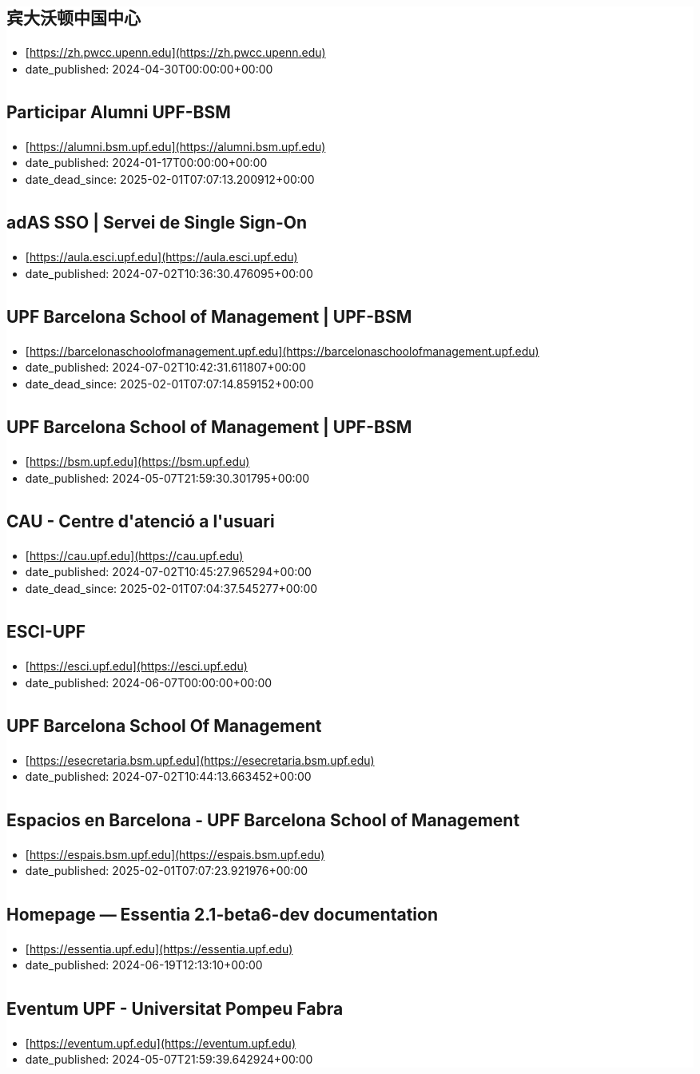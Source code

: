  ## 宾大沃顿中国中心
 - [https://zh.pwcc.upenn.edu](https://zh.pwcc.upenn.edu)
 - date_published: 2024-04-30T00:00:00+00:00

 ## Participar Alumni UPF-BSM
 - [https://alumni.bsm.upf.edu](https://alumni.bsm.upf.edu)
 - date_published: 2024-01-17T00:00:00+00:00
 - date_dead_since: 2025-02-01T07:07:13.200912+00:00

 ## adAS SSO | Servei de Single Sign-On
 - [https://aula.esci.upf.edu](https://aula.esci.upf.edu)
 - date_published: 2024-07-02T10:36:30.476095+00:00

 ## UPF Barcelona School of Management | UPF-BSM
 - [https://barcelonaschoolofmanagement.upf.edu](https://barcelonaschoolofmanagement.upf.edu)
 - date_published: 2024-07-02T10:42:31.611807+00:00
 - date_dead_since: 2025-02-01T07:07:14.859152+00:00

 ## UPF Barcelona School of Management | UPF-BSM
 - [https://bsm.upf.edu](https://bsm.upf.edu)
 - date_published: 2024-05-07T21:59:30.301795+00:00

 ## CAU - Centre d'atenció a l'usuari
 - [https://cau.upf.edu](https://cau.upf.edu)
 - date_published: 2024-07-02T10:45:27.965294+00:00
 - date_dead_since: 2025-02-01T07:04:37.545277+00:00

 ## ESCI-UPF
 - [https://esci.upf.edu](https://esci.upf.edu)
 - date_published: 2024-06-07T00:00:00+00:00

 ## UPF Barcelona School Of Management
 - [https://esecretaria.bsm.upf.edu](https://esecretaria.bsm.upf.edu)
 - date_published: 2024-07-02T10:44:13.663452+00:00

 ## Espacios en Barcelona - UPF Barcelona School of Management
 - [https://espais.bsm.upf.edu](https://espais.bsm.upf.edu)
 - date_published: 2025-02-01T07:07:23.921976+00:00

 ## Homepage — Essentia 2.1-beta6-dev documentation
 - [https://essentia.upf.edu](https://essentia.upf.edu)
 - date_published: 2024-06-19T12:13:10+00:00

 ## Eventum UPF - Universitat Pompeu Fabra
 - [https://eventum.upf.edu](https://eventum.upf.edu)
 - date_published: 2024-05-07T21:59:39.642924+00:00
